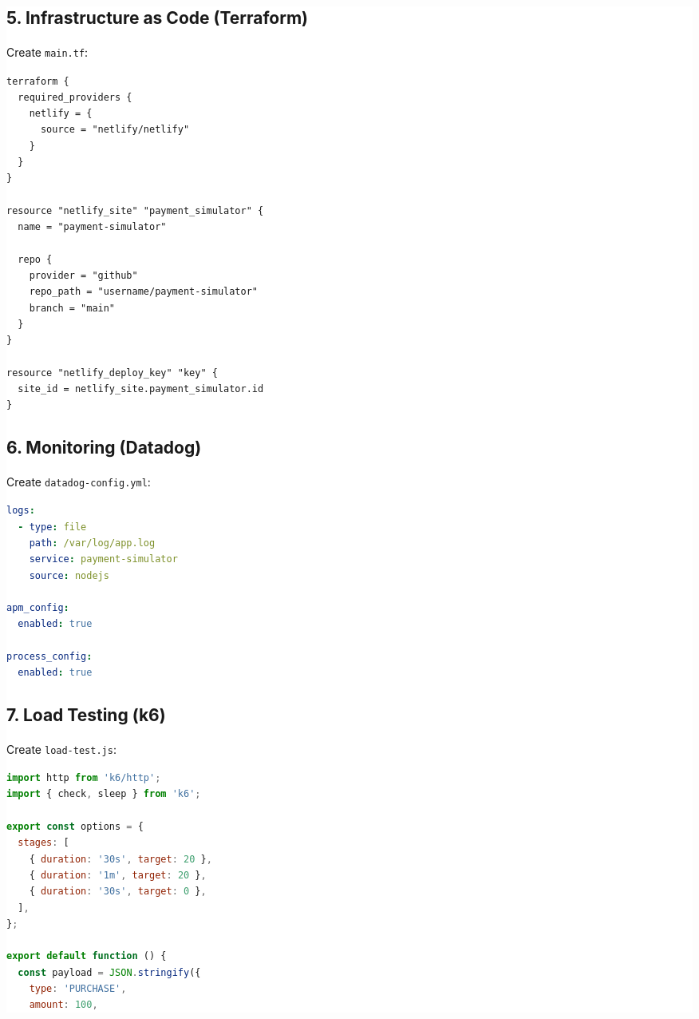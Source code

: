 ## 5. Infrastructure as Code (Terraform)

Create `main.tf`:
```hcl
terraform {
  required_providers {
    netlify = {
      source = "netlify/netlify"
    }
  }
}

resource "netlify_site" "payment_simulator" {
  name = "payment-simulator"
  
  repo {
    provider = "github"
    repo_path = "username/payment-simulator"
    branch = "main"
  }
}

resource "netlify_deploy_key" "key" {
  site_id = netlify_site.payment_simulator.id
}
```

## 6. Monitoring (Datadog)

Create `datadog-config.yml`:
```yaml
logs:
  - type: file
    path: /var/log/app.log
    service: payment-simulator
    source: nodejs

apm_config:
  enabled: true

process_config:
  enabled: true
```

## 7. Load Testing (k6)

Create `load-test.js`:
```javascript
import http from 'k6/http';
import { check, sleep } from 'k6';

export const options = {
  stages: [
    { duration: '30s', target: 20 },
    { duration: '1m', target: 20 },
    { duration: '30s', target: 0 },
  ],
};

export default function () {
  const payload = JSON.stringify({
    type: 'PURCHASE',
    amount: 100,
```